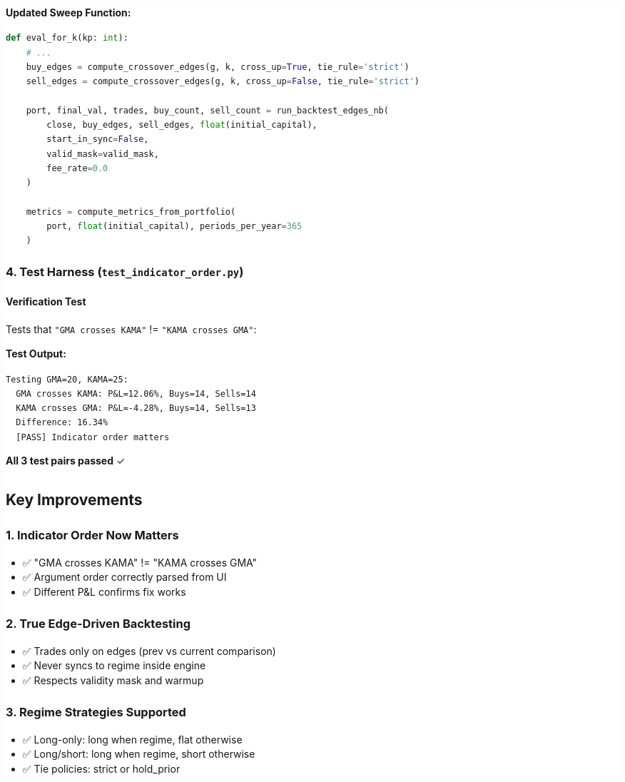 **Updated Sweep Function:**
```python
def eval_for_k(kp: int):
    # ...
    buy_edges = compute_crossover_edges(g, k, cross_up=True, tie_rule='strict')
    sell_edges = compute_crossover_edges(g, k, cross_up=False, tie_rule='strict')
    
    port, final_val, trades, buy_count, sell_count = run_backtest_edges_nb(
        close, buy_edges, sell_edges, float(initial_capital),
        start_in_sync=False,
        valid_mask=valid_mask,
        fee_rate=0.0
    )
    
    metrics = compute_metrics_from_portfolio(
        port, float(initial_capital), periods_per_year=365
    )
```

### 4. **Test Harness** (`test_indicator_order.py`)

#### Verification Test

Tests that `"GMA crosses KAMA"` != `"KAMA crosses GMA"`:

**Test Output:**
```
Testing GMA=20, KAMA=25:
  GMA crosses KAMA: P&L=12.06%, Buys=14, Sells=14
  KAMA crosses GMA: P&L=-4.28%, Buys=14, Sells=13
  Difference: 16.34%
  [PASS] Indicator order matters
```

**All 3 test pairs passed** ✓

## Key Improvements

### 1. **Indicator Order Now Matters**
   - ✅ "GMA crosses KAMA" != "KAMA crosses GMA"
   - ✅ Argument order correctly parsed from UI
   - ✅ Different P&L confirms fix works

### 2. **True Edge-Driven Backtesting**
   - ✅ Trades only on edges (prev vs current comparison)
   - ✅ Never syncs to regime inside engine
   - ✅ Respects validity mask and warmup

### 3. **Regime Strategies Supported**
   - ✅ Long-only: long when regime, flat otherwise
   - ✅ Long/short: long when regime, short otherwise
   - ✅ Tie policies: strict or hold_prior
